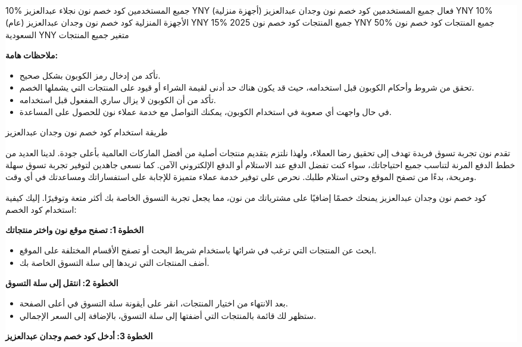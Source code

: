 <td>10%</td>
<td>جميع المستخدمين</td>
</tr>
<tr>
<td>كود خصم نون نجلاء عبدالعزيز</td>
<td>YNY</td>
<td>فعال</td>
<td>جميع المستخدمين</td>
</tr>
<tr>
<td>كود خصم نون وجدان عبدالعزيز (أجهزة منزلية)</td>
<td>YNY</td>
<td>10%</td>
<td>الأجهزة المنزلية</td>
</tr>
<tr>
<td>كود خصم نون وجدان عبدالعزيز (عام)</td>
<td>YNY</td>
<td>15%</td>
<td>جميع المنتجات</td>
</tr>
<tr>
<td>كود خصم نون 2025</td>
<td>YNY</td>
<td>50%</td>
<td>جميع المنتجات</td>
</tr>
<tr>
<td>كود خصم نون السعودية</td>
<td>YNY</td>
<td>متغير</td>
<td>جميع المنتجات</td>
</tr>
</tbody>
</table>
<p><strong>ملاحظات هامة:</strong></p>
<ul>
<li>تأكد من إدخال رمز الكوبون بشكل صحيح.</li>
<li>تحقق من شروط وأحكام الكوبون قبل استخدامه، حيث قد يكون هناك حد أدنى لقيمة الشراء أو قيود على المنتجات التي يشملها الخصم.</li>
<li>تأكد من أن الكوبون لا يزال ساري المفعول قبل استخدامه.</li>
<li>في حال واجهت أي صعوبة في استخدام الكوبون، يمكنك التواصل مع خدمة عملاء نون للحصول على المساعدة.</li>
</ul>
<p>طريقة استخدام كود خصم نون وجدان عبدالعزيز</p>
<p>تقدم نون تجربة تسوق فريدة تهدف إلى تحقيق رضا العملاء، ولهذا نلتزم بتقديم منتجات أصلية من أفضل الماركات العالمية بأعلى جودة. لدينا العديد من خطط الدفع المرنة لتناسب جميع احتياجاتك، سواء كنت تفضل الدفع عند الاستلام أو الدفع الإلكتروني الآمن. كما نسعى جاهدين لتوفير تجربة تسوق سهلة ومريحة، بدءًا من تصفح الموقع وحتى استلام طلبك. نحرص على توفير خدمة عملاء متميزة للإجابة على استفساراتك ومساعدتك في أي وقت.</p>
<p>كود خصم نون وجدان عبدالعزيز يمنحك خصمًا إضافيًا على مشترياتك من نون، مما يجعل تجربة التسوق الخاصة بك أكثر متعة وتوفيرًا. إليك كيفية استخدام كود الخصم:</p>
<p><strong>الخطوة 1: تصفح موقع نون واختر منتجاتك</strong></p>
<ul>
<li>ابحث عن المنتجات التي ترغب في شرائها باستخدام شريط البحث أو تصفح الأقسام المختلفة على الموقع.</li>
<li>أضف المنتجات التي تريدها إلى سلة التسوق الخاصة بك.</li>
</ul>
<p><strong>الخطوة 2: انتقل إلى سلة التسوق</strong></p>
<ul>
<li>بعد الانتهاء من اختيار المنتجات، انقر على أيقونة سلة التسوق في أعلى الصفحة.</li>
<li>ستظهر لك قائمة بالمنتجات التي أضفتها إلى سلة التسوق، بالإضافة إلى السعر الإجمالي.</li>
</ul>
<p><strong>الخطوة 3: أدخل كود خصم وجدان عبدالعزيز</strong></p>